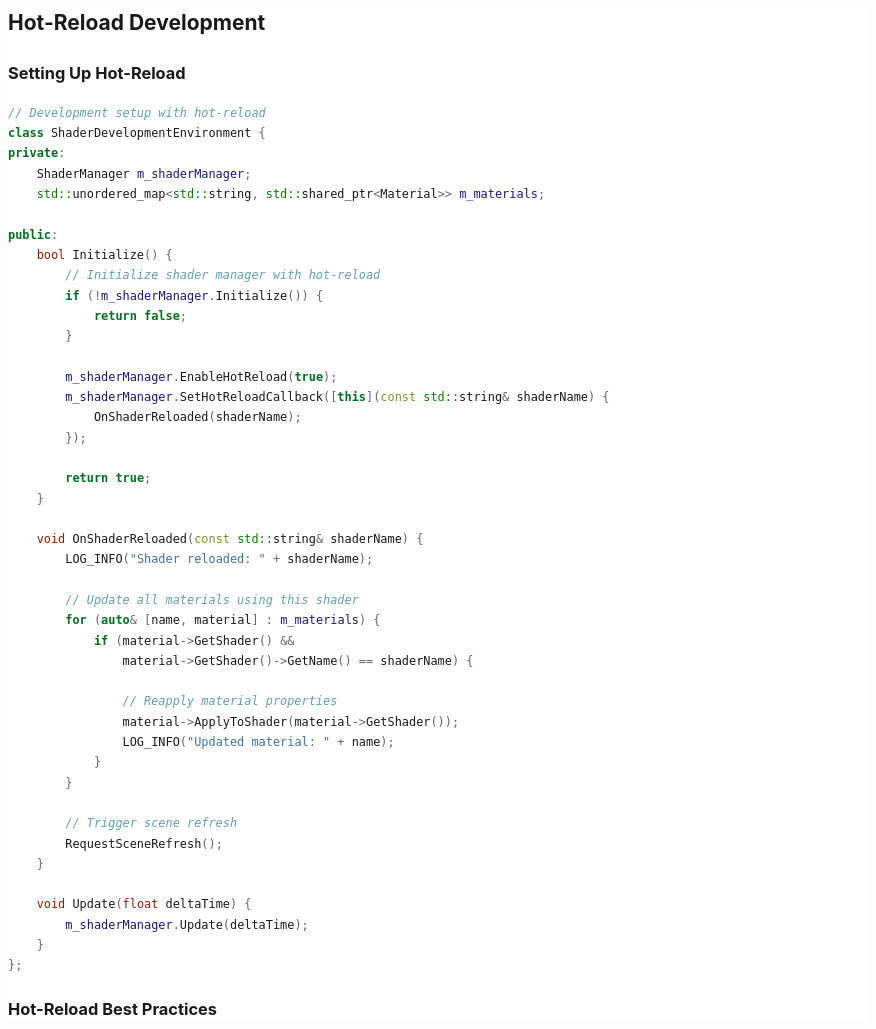 ## Hot-Reload Development

### Setting Up Hot-Reload

```cpp
// Development setup with hot-reload
class ShaderDevelopmentEnvironment {
private:
    ShaderManager m_shaderManager;
    std::unordered_map<std::string, std::shared_ptr<Material>> m_materials;

public:
    bool Initialize() {
        // Initialize shader manager with hot-reload
        if (!m_shaderManager.Initialize()) {
            return false;
        }

        m_shaderManager.EnableHotReload(true);
        m_shaderManager.SetHotReloadCallback([this](const std::string& shaderName) {
            OnShaderReloaded(shaderName);
        });

        return true;
    }

    void OnShaderReloaded(const std::string& shaderName) {
        LOG_INFO("Shader reloaded: " + shaderName);

        // Update all materials using this shader
        for (auto& [name, material] : m_materials) {
            if (material->GetShader() &&
                material->GetShader()->GetName() == shaderName) {

                // Reapply material properties
                material->ApplyToShader(material->GetShader());
                LOG_INFO("Updated material: " + name);
            }
        }

        // Trigger scene refresh
        RequestSceneRefresh();
    }

    void Update(float deltaTime) {
        m_shaderManager.Update(deltaTime);
    }
};
```

### Hot-Reload Best Practices
